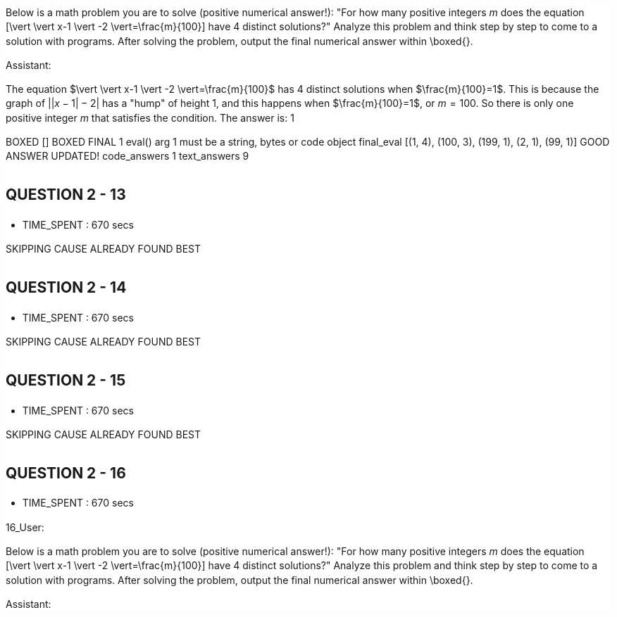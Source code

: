 Below is a math problem you are to solve (positive numerical answer!):
"For how many positive integers $m$ does the equation \[\vert \vert x-1 \vert -2 \vert=\frac{m}{100}\] have $4$ distinct solutions?"
Analyze this problem and think step by step to come to a solution with programs. After solving the problem, output the final numerical answer within \boxed{}.

Assistant:


The equation $\vert \vert x-1 \vert -2 \vert=\frac{m}{100}$ has 4 distinct solutions when $\frac{m}{100}=1$. This is because the graph of $\vert \vert x-1 \vert -2 \vert$ has a "hump" of height 1, and this happens when $\frac{m}{100}=1$, or $m=100$. So there is only one positive integer $m$ that satisfies the condition. The answer is: $1$

BOXED []
BOXED FINAL 1
eval() arg 1 must be a string, bytes or code object final_eval
[(1, 4), (100, 3), (199, 1), (2, 1), (99, 1)]
GOOD ANSWER UPDATED!
code_answers 1 text_answers 9



## QUESTION 2 - 13 
- TIME_SPENT : 670 secs

SKIPPING CAUSE ALREADY FOUND BEST



## QUESTION 2 - 14 
- TIME_SPENT : 670 secs

SKIPPING CAUSE ALREADY FOUND BEST



## QUESTION 2 - 15 
- TIME_SPENT : 670 secs

SKIPPING CAUSE ALREADY FOUND BEST



## QUESTION 2 - 16 
- TIME_SPENT : 670 secs

16_User:

Below is a math problem you are to solve (positive numerical answer!):
"For how many positive integers $m$ does the equation \[\vert \vert x-1 \vert -2 \vert=\frac{m}{100}\] have $4$ distinct solutions?"
Analyze this problem and think step by step to come to a solution with programs. After solving the problem, output the final numerical answer within \boxed{}.

Assistant:
